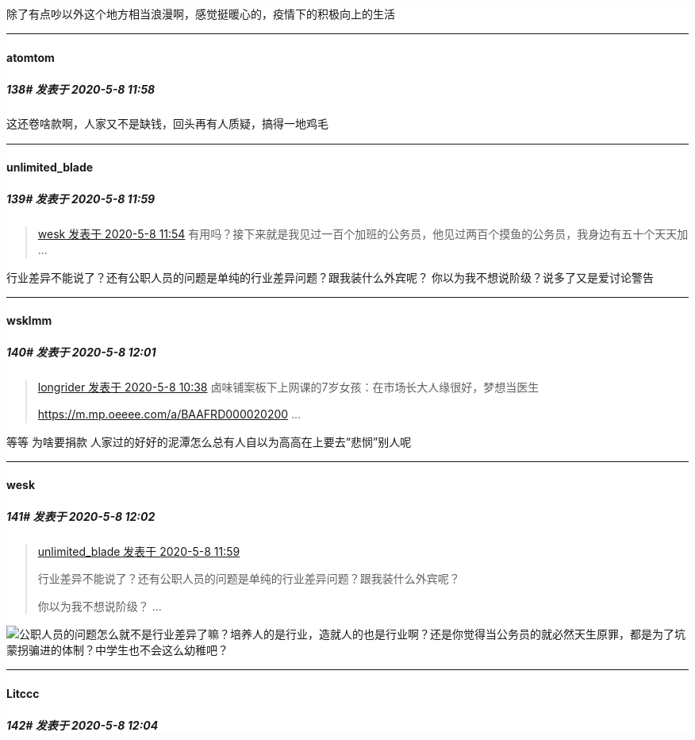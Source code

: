 
除了有点吵以外这个地方相当浪漫啊，感觉挺暖心的，疫情下的积极向上的生活


-----

####  atomtom  
##### 138#       发表于 2020-5-8 11:58


这还卷啥款啊，人家又不是缺钱，回头再有人质疑，搞得一地鸡毛


-----

####  unlimited_blade  
##### 139#       发表于 2020-5-8 11:59


<blockquote><a href="httphttps://bbs.saraba1st.com/2b/forum.php?mod=redirect&amp;goto=findpost&amp;pid=47342221&amp;ptid=1933289" target="_blank">wesk 发表于 2020-5-8 11:54</a>
有用吗？接下来就是我见过一百个加班的公务员，他见过两百个摸鱼的公务员，我身边有五十个天天加 ...</blockquote>
行业差异不能说了？还有公职人员的问题是单纯的行业差异问题？跟我装什么外宾呢？
你以为我不想说阶级？说多了又是爱讨论警告


-----

####  wsklmm  
##### 140#       发表于 2020-5-8 12:01


<blockquote><a href="httphttps://bbs.saraba1st.com/2b/forum.php?mod=redirect&amp;goto=findpost&amp;pid=47341287&amp;ptid=1933289" target="_blank">longrider 发表于 2020-5-8 10:38</a>
卤味铺案板下上网课的7岁女孩：在市场长大人缘很好，梦想当医生

https://m.mp.oeeee.com/a/BAAFRD000020200 ...</blockquote>
等等 为啥要捐款 
人家过的好好的泥潭怎么总有人自以为高高在上要去“悲悯”别人呢


-----

####  wesk  
##### 141#       发表于 2020-5-8 12:02


<blockquote><a href="httphttps://bbs.saraba1st.com/2b/forum.php?mod=redirect&amp;goto=findpost&amp;pid=47342283&amp;ptid=1933289" target="_blank">unlimited_blade 发表于 2020-5-8 11:59</a>

行业差异不能说了？还有公职人员的问题是单纯的行业差异问题？跟我装什么外宾呢？

你以为我不想说阶级？ ...</blockquote>
<img src="https://static.saraba1st.com/image/smiley/face2017/037.png" referrerpolicy="no-referrer">公职人员的问题怎么就不是行业差异了嘛？培养人的是行业，造就人的也是行业啊？还是你觉得当公务员的就必然天生原罪，都是为了坑蒙拐骗进的体制？中学生也不会这么幼稚吧？


-----

####  Litccc  
##### 142#       发表于 2020-5-8 12:04
